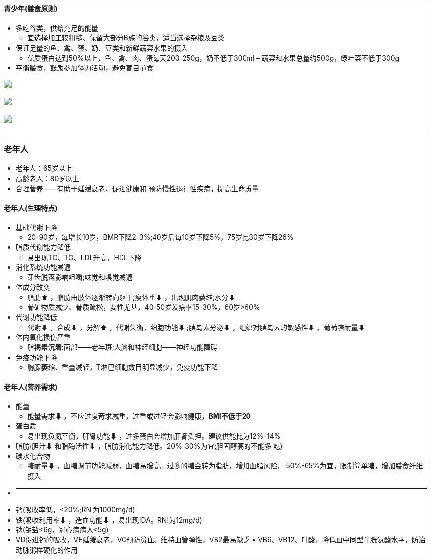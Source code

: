 #### 青少年(膳食原则)
* 多吃谷类，供给充足的能量
	- 宜选择加工较粗糙、保留大部分B族的谷类，适当选择杂粮及豆类
* 保证足量的鱼、禽、蛋、奶、豆类和新鲜蔬菜水果的摄入
	- 优质蛋白达到50%以上，鱼、禽、肉、蛋每天200-250g，奶不低于300ml – 蔬菜和水果总量约500g，绿叶菜不低于300g
* 平衡膳食，鼓励参加体力活动，避免盲目节食

![](/images/nutrition/中学生食物建议量.png)

![](/images/nutrition/学生三餐分配.png)

![](/images/nutrition/考试期间饮食.png)

---

### 老年人
* 老年人：65岁以上
* 高龄老人：80岁以上
* 合理营养——有助于延缓衰老、促进健康和 预防慢性退行性疾病，提高生命质量

#### 老年人(生理特点)
* 基础代谢下降
	- 20-90岁，每增长10岁，BMR下降2-3%;40岁后每10岁下降5%，75岁比30岁下降26%
* 脂质代谢能力降低
	- 易出现TC、TG、LDL升高，HDL下降
* 消化系统功能减退
	- 牙齿脱落影响咀嚼;味觉和嗅觉减退
* 体成分改变
	- 脂肪⬆ ，脂肪由肢体逐渐转向躯干;瘦体重⬇ ，出现肌肉萎缩;水分⬇
	-  骨矿物质减少、骨质疏松，女性尤甚，40-50岁发病率15-30%，60岁>60%
* 代谢功能降低
	- 代谢⬇ ，合成⬇ ，分解⬆ ，代谢失衡，细胞功能⬇ ;胰岛素分泌⬇ ，组织对胰岛素的敏感性⬇ ，葡萄糖耐量⬇ 
* 体内氧化损伤严重
	- 脂褐素沉着:面部——老年斑;大脑和神经细胞——神经功能障碍
* 免疫功能下降
	- 胸腺萎缩、重量减轻，T淋巴细胞数目明显减少，免疫功能下降 
 
#### 老年人(营养需求)
* 能量
	- 能量需求⬇ ，不应过度苛求减重，过重或过轻会影响健康，**BMI不低于20**
* 蛋白质
	- 易出现负氮平衡，肝肾功能⬇ ，过多蛋白会增加肝肾负担。建议供能比为12%-14%
* 脂肪(胆汁⬇ 和脂酶活性⬇ ，脂肪消化能力降低。20%-30%为宜;胆固醇高的不能多 吃)
* 碳水化合物
	- 糖耐量⬇ ，血糖调节功能减弱，血糖易增高。过多的糖会转为脂肪，增加血脂风险， 50%-65%为宜，限制简单糖，增加膳食纤维摄入
* -------------
* 钙(吸收率低，<20%;RNI为1000mg/d)
* 铁(吸收利用率⬇ ，造血功能⬇ ，易出现IDA。RNI为12mg/d)
* 钠(钠盐<6g，冠心病病人<5g) 
* VD促进钙的吸收，VE延缓衰老，VC预防贫血、维持血管弹性，VB2最易缺乏 • VB6、VB12、叶酸，降低血中同型半胱氨酸水平，防治动脉粥样硬化的作用
